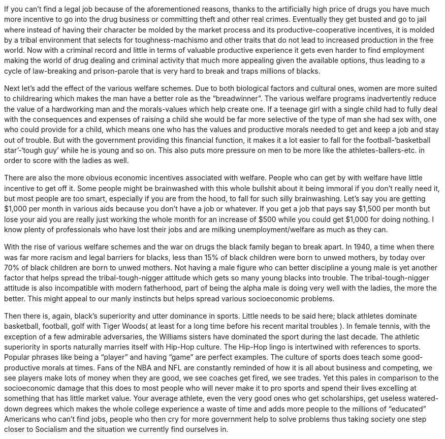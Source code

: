 If you can’t find a legal job because of the aforementioned reasons, thanks to the artificially high price of drugs you have much more incentive to go into the drug business or committing theft and other real crimes. Eventually they get busted and go to jail where instead of having their character be molded by the market process and its productive-cooperative incentives, it is molded by a tribal environment that selects for toughness-machismo and other traits that do not lead to increased production in the free world. Now with a criminal record and little in terms of valuable productive experience it gets even harder to find employment making the world of drug dealing and criminal activity that much more appealing given the available options, thus leading to a cycle of law-breaking and prison-parole that is very hard to break and traps millions of blacks.

Next let’s add the effect of the various welfare schemes. Due to both biological factors and cultural ones, women are more suited to childrearing which makes the man have a better role as the “breadwinner”. The various welfare programs inadvertently reduce the value of a hardworking man and the morals-values which help create one. If a teenage girl with a single child had to fully deal with the consequences and expenses of raising a child she would be far more selective of the type of man she had sex with, one who could provide for a child, which means one who has the values and productive morals needed to get and keep a job and stay out of trouble. But with the government providing this financial function, it makes it a lot easier to fall for the football-‘basketball star’-‘tough guy’ while he is young and so on. This also puts more pressure on men to be more like the athletes-ballers-etc. in order to score with the ladies as well.

There are also the more obvious economic incentives associated with welfare. People who can get by with welfare have little incentive to get off it. Some people might be brainwashed with this whole bullshit about it being immoral if you don’t really need it, but most people are too smart, especially if you are from the hood, to fall for such silly brainwashing. Let’s say you are getting $1,000 per month in various aids because you don’t have a job or whatever. If you get a job that pays say $1,500 per month but lose your aid you are really just working the whole month for an increase of $500 while you could get $1,000 for doing nothing. I know plenty of professionals who have lost their jobs and are milking unemployment/welfare as much as they can.

With the rise of various welfare schemes and the war on drugs the black family began to break apart. In 1940, a time when there was far more racism and legal barriers for blacks, less than 15% of black children were born to unwed mothers, by today over 70% of black children are born to unwed mothers. Not having a male figure who can better discipline a young male is yet another factor that helps spread the tribal-tough-nigger attitude which gets so many young blacks into trouble. The tribal-tough-nigger attitude is also incompatible with modern fatherhood, part of being the alpha male is doing very well with the ladies, the more the better. This might appeal to our manly instincts but helps spread various socioeconomic problems.

Then there is, again, black’s superiority and utter dominance in sports. Little needs to be said here; black athletes dominate basketball, football, golf with Tiger Woods( at least for a long time before his recent marital troubles ). In female tennis, with the exception of a few admirable adversaries, the Williams sisters have dominated the sport during the last decade. The athletic superiority in sports naturally marries itself with Hip-Hop culture. The Hip-Hop lingo is intertwined with references to sports. Popular phrases like being a “player” and having “game” are perfect examples. The culture of sports does teach some good-productive morals at times. Fans of the NBA and NFL are constantly reminded of how it is all about business and competing, we see players make lots of money when they are good, we see coaches get fired, we see trades. Yet this pales in comparison to the socioeconomic damage that this does to most people who will never make it to pro sports and spend their lives excelling at something that has little market value. Your average athlete, even the very good ones who get scholarships, get useless watered-down degrees which makes the whole college experience a waste of time and adds more people to the millions of “educated” Americans who can’t find jobs, people who then cry for more government help to solve problems thus taking society one step closer to Socialism and the situation we currently find ourselves in.
